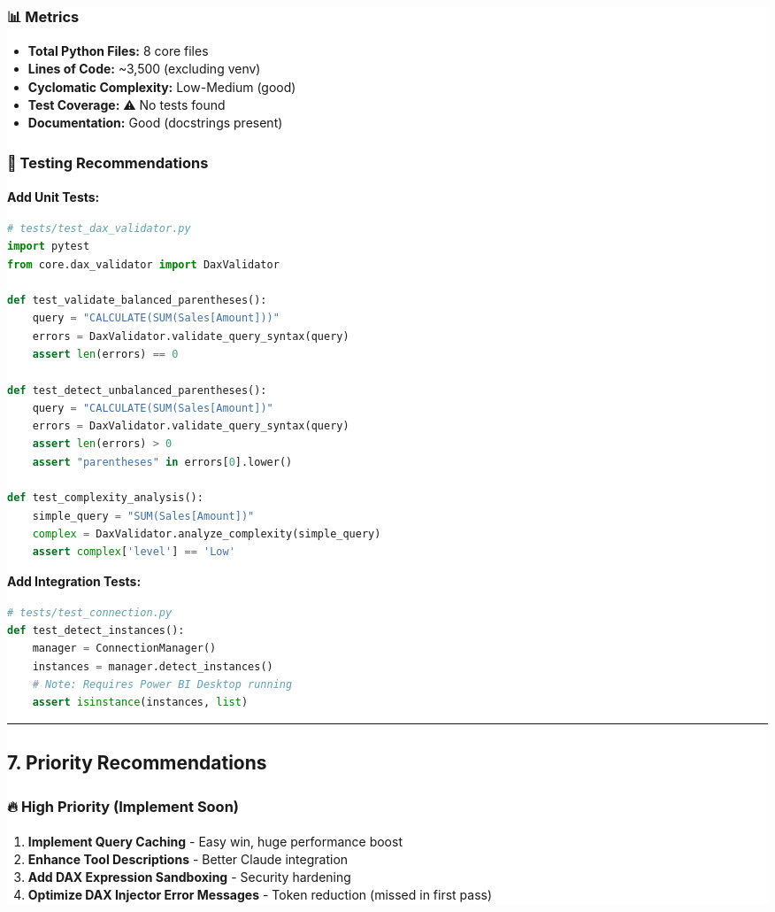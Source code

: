 ### 📊 Metrics

- **Total Python Files:** 8 core files
- **Lines of Code:** ~3,500 (excluding venv)
- **Cyclomatic Complexity:** Low-Medium (good)
- **Test Coverage:** ⚠️ No tests found
- **Documentation:** Good (docstrings present)

### 🧪 Testing Recommendations

**Add Unit Tests:**
```python
# tests/test_dax_validator.py
import pytest
from core.dax_validator import DaxValidator

def test_validate_balanced_parentheses():
    query = "CALCULATE(SUM(Sales[Amount]))"
    errors = DaxValidator.validate_query_syntax(query)
    assert len(errors) == 0

def test_detect_unbalanced_parentheses():
    query = "CALCULATE(SUM(Sales[Amount])"
    errors = DaxValidator.validate_query_syntax(query)
    assert len(errors) > 0
    assert "parentheses" in errors[0].lower()

def test_complexity_analysis():
    simple_query = "SUM(Sales[Amount])"
    complex = DaxValidator.analyze_complexity(simple_query)
    assert complex['level'] == 'Low'
```

**Add Integration Tests:**
```python
# tests/test_connection.py
def test_detect_instances():
    manager = ConnectionManager()
    instances = manager.detect_instances()
    # Note: Requires Power BI Desktop running
    assert isinstance(instances, list)
```

---

## 7. Priority Recommendations

### 🔥 High Priority (Implement Soon)

1. **Implement Query Caching** - Easy win, huge performance boost
2. **Enhance Tool Descriptions** - Better Claude integration
3. **Add DAX Expression Sandboxing** - Security hardening
4. **Optimize DAX Injector Error Messages** - Token reduction (missed in first pass)
